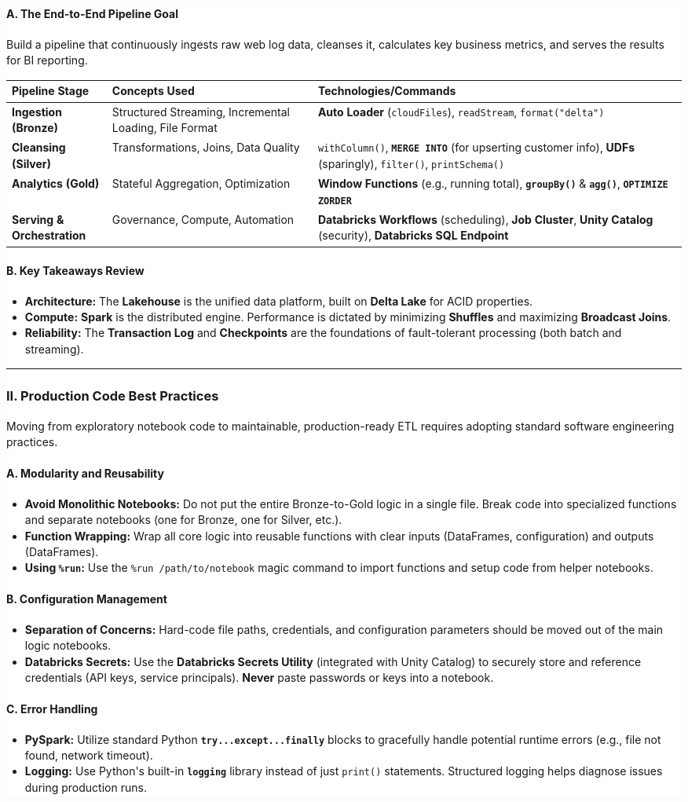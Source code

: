 #### A. The End-to-End Pipeline Goal

Build a pipeline that continuously ingests raw web log data, cleanses it, calculates key business metrics, and serves the results for BI reporting.

| Pipeline Stage | Concepts Used | Technologies/Commands |
| :--- | :--- | :--- |
| **Ingestion (Bronze)** | Structured Streaming, Incremental Loading, File Format | **Auto Loader** (`cloudFiles`), `readStream`, `format("delta")` |
| **Cleansing (Silver)** | Transformations, Joins, Data Quality | `withColumn()`, **`MERGE INTO`** (for upserting customer info), **UDFs** (sparingly), `filter()`, `printSchema()` |
| **Analytics (Gold)** | Stateful Aggregation, Optimization | **Window Functions** (e.g., running total), **`groupBy()`** & **`agg()`**, **`OPTIMIZE ZORDER`** |
| **Serving & Orchestration** | Governance, Compute, Automation | **Databricks Workflows** (scheduling), **Job Cluster**, **Unity Catalog** (security), **Databricks SQL Endpoint** |

#### B. Key Takeaways Review

  * **Architecture:** The **Lakehouse** is the unified data platform, built on **Delta Lake** for ACID properties.
  * **Compute:** **Spark** is the distributed engine. Performance is dictated by minimizing **Shuffles** and maximizing **Broadcast Joins**.
  * **Reliability:** The **Transaction Log** and **Checkpoints** are the foundations of fault-tolerant processing (both batch and streaming).

-----

### II. Production Code Best Practices 
Moving from exploratory notebook code to maintainable, production-ready ETL requires adopting standard software engineering practices.

#### A. Modularity and Reusability

  * **Avoid Monolithic Notebooks:** Do not put the entire Bronze-to-Gold logic in a single file. Break code into specialized functions and separate notebooks (one for Bronze, one for Silver, etc.).
  * **Function Wrapping:** Wrap all core logic into reusable functions with clear inputs (DataFrames, configuration) and outputs (DataFrames).
  * **Using `%run`:** Use the `%run /path/to/notebook` magic command to import functions and setup code from helper notebooks.

#### B. Configuration Management

  * **Separation of Concerns:** Hard-code file paths, credentials, and configuration parameters should be moved out of the main logic notebooks.
  * **Databricks Secrets:** Use the **Databricks Secrets Utility** (integrated with Unity Catalog) to securely store and reference credentials (API keys, service principals). **Never** paste passwords or keys into a notebook.

#### C. Error Handling

  * **PySpark:** Utilize standard Python **`try...except...finally`** blocks to gracefully handle potential runtime errors (e.g., file not found, network timeout).
  * **Logging:** Use Python's built-in **`logging`** library instead of just `print()` statements. Structured logging helps diagnose issues during production runs.
